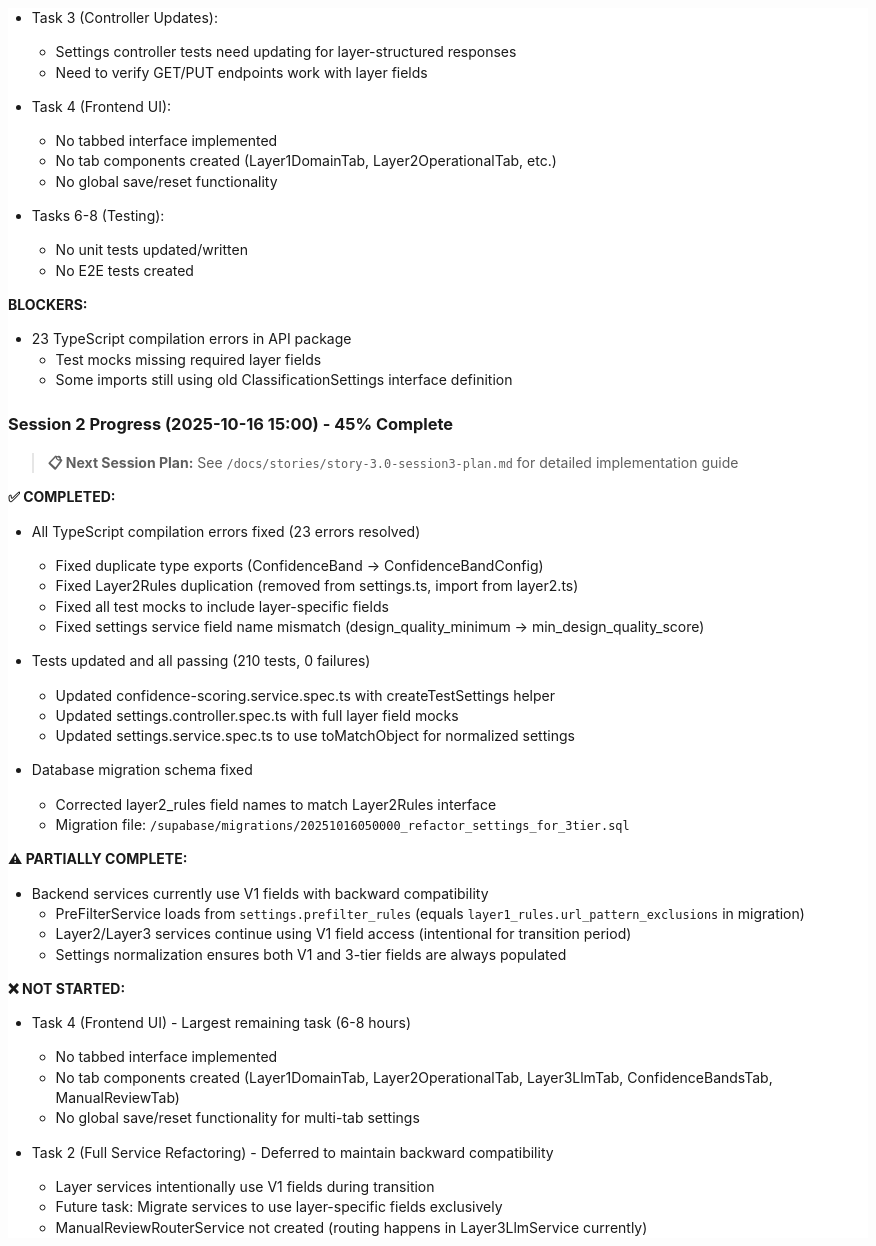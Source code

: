 - Task 3 (Controller Updates):
  - Settings controller tests need updating for layer-structured responses
  - Need to verify GET/PUT endpoints work with layer fields

- Task 4 (Frontend UI):
  - No tabbed interface implemented
  - No tab components created (Layer1DomainTab, Layer2OperationalTab, etc.)
  - No global save/reset functionality

- Tasks 6-8 (Testing):
  - No unit tests updated/written
  - No E2E tests created

**BLOCKERS:**
- 23 TypeScript compilation errors in API package
  - Test mocks missing required layer fields
  - Some imports still using old ClassificationSettings interface definition

### Session 2 Progress (2025-10-16 15:00) - 45% Complete

> **📋 Next Session Plan:** See `/docs/stories/story-3.0-session3-plan.md` for detailed implementation guide

**✅ COMPLETED:**
- All TypeScript compilation errors fixed (23 errors resolved)
  - Fixed duplicate type exports (ConfidenceBand → ConfidenceBandConfig)
  - Fixed Layer2Rules duplication (removed from settings.ts, import from layer2.ts)
  - Fixed all test mocks to include layer-specific fields
  - Fixed settings service field name mismatch (design_quality_minimum → min_design_quality_score)

- Tests updated and all passing (210 tests, 0 failures)
  - Updated confidence-scoring.service.spec.ts with createTestSettings helper
  - Updated settings.controller.spec.ts with full layer field mocks
  - Updated settings.service.spec.ts to use toMatchObject for normalized settings

- Database migration schema fixed
  - Corrected layer2_rules field names to match Layer2Rules interface
  - Migration file: `/supabase/migrations/20251016050000_refactor_settings_for_3tier.sql`

**⚠️ PARTIALLY COMPLETE:**
- Backend services currently use V1 fields with backward compatibility
  - PreFilterService loads from `settings.prefilter_rules` (equals `layer1_rules.url_pattern_exclusions` in migration)
  - Layer2/Layer3 services continue using V1 field access (intentional for transition period)
  - Settings normalization ensures both V1 and 3-tier fields are always populated

**❌ NOT STARTED:**
- Task 4 (Frontend UI) - Largest remaining task (6-8 hours)
  - No tabbed interface implemented
  - No tab components created (Layer1DomainTab, Layer2OperationalTab, Layer3LlmTab, ConfidenceBandsTab, ManualReviewTab)
  - No global save/reset functionality for multi-tab settings

- Task 2 (Full Service Refactoring) - Deferred to maintain backward compatibility
  - Layer services intentionally use V1 fields during transition
  - Future task: Migrate services to use layer-specific fields exclusively
  - ManualReviewRouterService not created (routing happens in Layer3LlmService currently)
